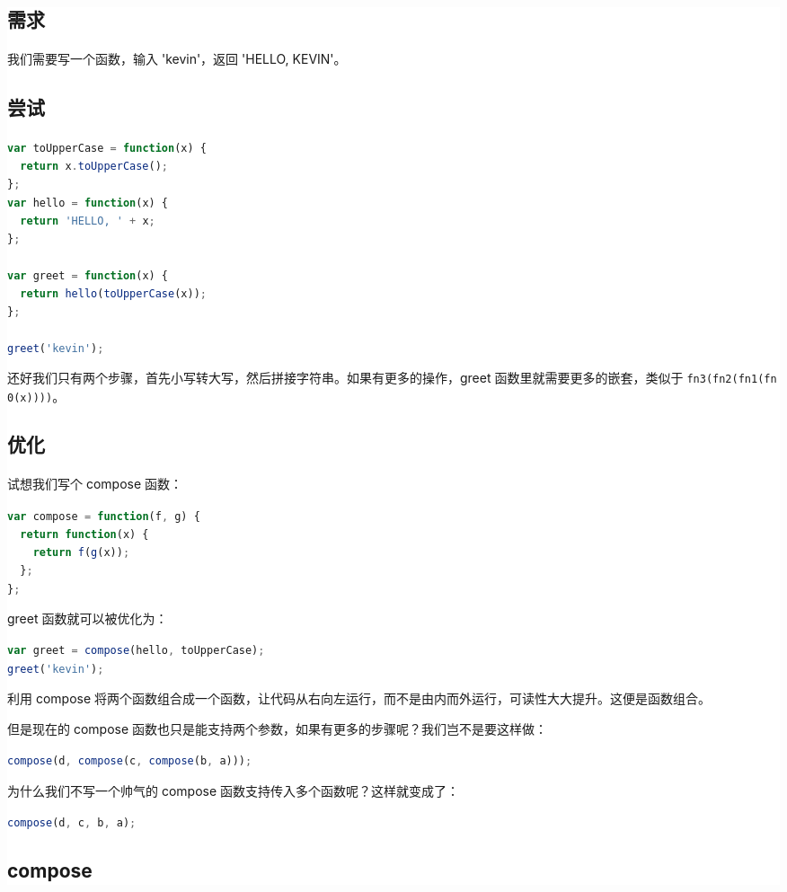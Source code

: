 ## 需求

我们需要写一个函数，输入 'kevin'，返回 'HELLO, KEVIN'。

## 尝试

```js
var toUpperCase = function(x) {
  return x.toUpperCase();
};
var hello = function(x) {
  return 'HELLO, ' + x;
};

var greet = function(x) {
  return hello(toUpperCase(x));
};

greet('kevin');
```

还好我们只有两个步骤，首先小写转大写，然后拼接字符串。如果有更多的操作，greet 函数里就需要更多的嵌套，类似于 `fn3(fn2(fn1(fn0(x))))`。

## 优化

试想我们写个 compose 函数：

```js
var compose = function(f, g) {
  return function(x) {
    return f(g(x));
  };
};
```

greet 函数就可以被优化为：

```js
var greet = compose(hello, toUpperCase);
greet('kevin');
```

利用 compose 将两个函数组合成一个函数，让代码从右向左运行，而不是由内而外运行，可读性大大提升。这便是函数组合。

但是现在的 compose 函数也只是能支持两个参数，如果有更多的步骤呢？我们岂不是要这样做：

```js
compose(d, compose(c, compose(b, a)));
```

为什么我们不写一个帅气的 compose 函数支持传入多个函数呢？这样就变成了：

```js
compose(d, c, b, a);
```

## compose
